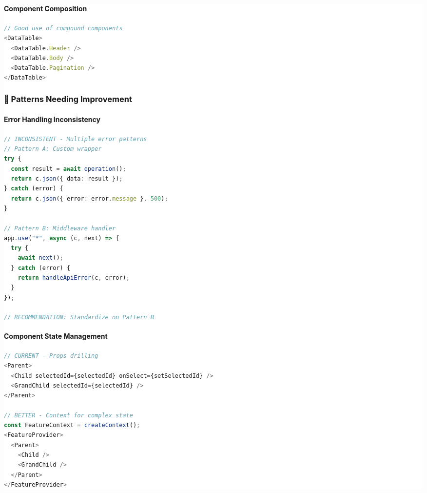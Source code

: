 #### **Component Composition**
```typescript
// Good use of compound components
<DataTable>
  <DataTable.Header />
  <DataTable.Body />
  <DataTable.Pagination />
</DataTable>
```

### **🚧 Patterns Needing Improvement**

#### **Error Handling Inconsistency**
```typescript
// INCONSISTENT - Multiple error patterns
// Pattern A: Custom wrapper
try {
  const result = await operation();
  return c.json({ data: result });
} catch (error) {
  return c.json({ error: error.message }, 500);
}

// Pattern B: Middleware handler  
app.use("*", async (c, next) => {
  try {
    await next();
  } catch (error) {
    return handleApiError(c, error);
  }
});

// RECOMMENDATION: Standardize on Pattern B
```

#### **Component State Management**
```typescript
// CURRENT - Props drilling
<Parent>
  <Child selectedId={selectedId} onSelect={setSelectedId} />
  <GrandChild selectedId={selectedId} />
</Parent>

// BETTER - Context for complex state
const FeatureContext = createContext();
<FeatureProvider>
  <Parent>
    <Child />
    <GrandChild />
  </Parent>
</FeatureProvider>
```
